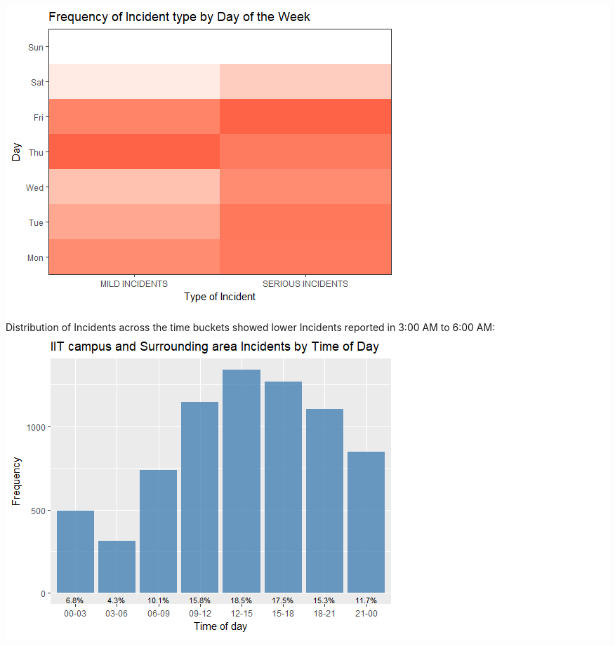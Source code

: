 ![incidents frequency by weekdays2](/images/incFreqWeekdays2.png)

Distribution of Incidents across the time buckets showed lower Incidents reported in 3:00 AM to 6:00 AM:
![incidents frequency by time](/images/incFreqTime.png)